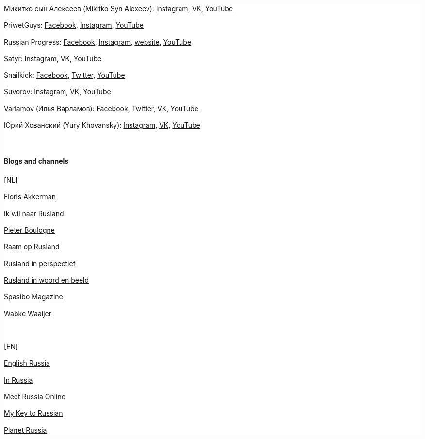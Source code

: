 Микитко сын Алексеев (Mikitko Syn Alexeev): [Instagram](https://www.instagram.com/mikitko_syn_alexeev/), [VK](https://vk.com/chtenye_vk), [YouTube](https://www.youtube.com/c/mikitkosynalexeev/featured)

PriwetGuys: [Facebook](https://www.facebook.com/priwetguys), [Instagram](https://www.instagram.com/priwet_guys/), [YouTube](https://www.youtube.com/c/PriwetGUYS/featured)

Russian Progress: [Facebook](https://www.facebook.com/russianprogress/), [Instagram](https://www.instagram.com/russianprogress/), [website](https://russianprogress.com/), [YouTube](https://www.youtube.com/channel/UCF0ZeqSkybD1aFtFxjA8z9w/featured)

Satyr: [Instagram](https://www.instagram.com/satyrshow/), [VK](http://vk.com/i.shabelnikov), [YouTube](https://bit.ly/2NNMXA5)

Snailkick: [Facebook](https://www.facebook.com/snailkick), [Twitter](https://twitter.com/snailkick), [YouTube](https://www.youtube.com/user/SNAILKICK)

Suvorov: [Instagram](https://www.instagram.com/suvorovus/), [VK](https://vk.com/suvlive), [YouTube](https://www.youtube.com/channel/UCmdIgerz6RSsMG5_8prhx0g)

Varlamov (Илья Варламов): [Facebook](https://www.facebook.com/varlamov), [Twitter](https://twitter.com/varlamov), [VK](https://vk.com/varlamov), [YouTube](https://www.youtube.com/user/ilyavarlamov/featured)

Юрий Хованский (Yury Khovansky): [Instagram](https://www.instagram.com/yurykhovansky/), [VK](https://vk.com/hovan), [YouTube](https://www.youtube.com/user/russianstandup)

<br/>

#### Blogs and channels

[NL]

[Floris Akkerman](https://florisakkerman.com/)

[Ik wil naar Rusland](https://ikwilnaarrusland.nl/blog/)

[Pieter Boulogne](https://pieterboulogne.com/)

[Raam op Rusland](https://www.raamoprusland.nl/)

[Rusland in perspectief](https://ruslandinperspectief.wordpress.com/)

[Rusland in woord en beeld](http://www.ruslandinwoordenbeeld.com/)

[Spasibo Magazine](http://spasibo-magazine.com/)

[Wabke Waaijer](https://wabkewaaijer.com/)

<br/>

[EN]

[English Russia](https://englishrussia.com/)

[In Russia](http://inrussia.com/)

[Meet Russia Online](https://meetrussia.online/)

[My Key to Russian](https://mykeytorussian.com/)

[Planet Russia](https://planetrussia.info/)
